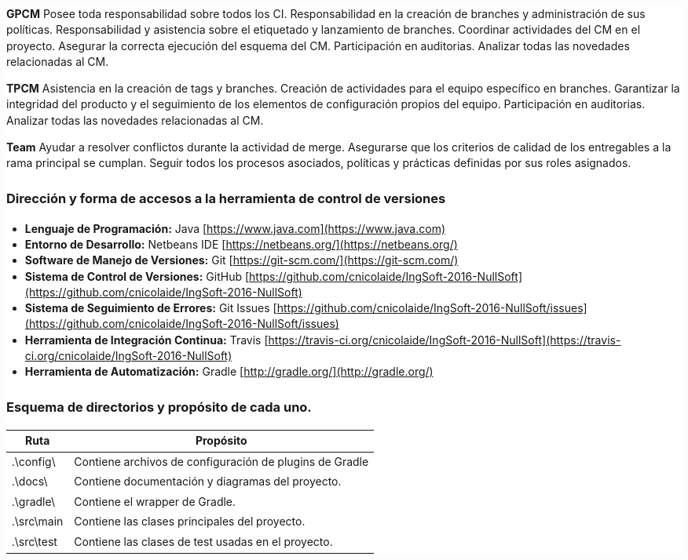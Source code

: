**GPCM**
Posee toda responsabilidad sobre todos los CI.
Responsabilidad en la creación de branches y administración de sus políticas.
Responsabilidad y asistencia sobre el etiquetado y lanzamiento de branches.
Coordinar actividades del CM en el proyecto.
Asegurar la correcta ejecución del esquema del CM.
Participación en auditorias.
Analizar todas las novedades relacionadas al CM.

**TPCM**
Asistencia en la creación de tags y branches.
Creación de actividades para el equipo específico en branches.
Garantizar la integridad del producto y el seguimiento de los elementos de configuración propios del equipo.
Participación en auditorias.
Analizar todas las novedades relacionadas al CM.

**Team**
Ayudar a resolver conflictos durante la actividad de merge.
Asegurarse que los criterios de calidad de los
entregables a la rama principal se cumplan.
Seguir todos los procesos asociados, políticas y prácticas definidas por sus roles asignados.

### Dirección y forma de accesos a la herramienta de control de versiones

- **Lenguaje de Programación:** Java [https://www.java.com](https://www.java.com)
- **Entorno de Desarrollo:** Netbeans IDE [https://netbeans.org/](https://netbeans.org/) 
- **Software de Manejo de Versiones:** Git [https://git-scm.com/](https://git-scm.com/)
- **Sistema de Control de Versiones:** GitHub [https://github.com/cnicolaide/IngSoft-2016-NullSoft](https://github.com/cnicolaide/IngSoft-2016-NullSoft)
- **Sistema de Seguimiento de Errores:** Git Issues [https://github.com/cnicolaide/IngSoft-2016-NullSoft/issues](https://github.com/cnicolaide/IngSoft-2016-NullSoft/issues)
- **Herramienta de Integración Continua:** Travis [https://travis-ci.org/cnicolaide/IngSoft-2016-NullSoft](https://travis-ci.org/cnicolaide/IngSoft-2016-NullSoft)
- **Herramienta de Automatización:** Gradle [http://gradle.org/](http://gradle.org/)

### Esquema de directorios y propósito de cada uno.

![](http://www.subirimagenes.com/imagedata.php?url=http://s2.subirimagenes.com/otros/9594700directorios.jpg)

| Ruta       	| Propósito                                               	|
|------------	|---------------------------------------------------------	|
| .\config\  	| Contiene archivos de configuración de plugins de Gradle 	|
| .\docs\    	| Contiene documentación y diagramas del proyecto.         	|
| .\gradle\  	| Contiene el wrapper de Gradle.                          	|
| .\src\main 	| Contiene las clases principales del proyecto.           	|
| .\src\test 	| Contiene las clases de test usadas en el proyecto.      	|

